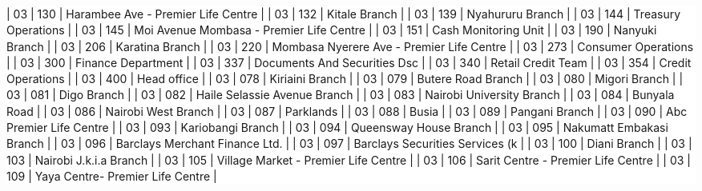 | 03       | 130        | Harambee Ave - Premier Life Centre            |
| 03       | 132        | Kitale Branch                                 |
| 03       | 139        | Nyahururu Branch                              |
| 03       | 144        | Treasury Operations                           |
| 03       | 145        | Moi Avenue Mombasa - Premier Life Centre      |
| 03       | 151        | Cash Monitoring Unit                          |
| 03       | 190        | Nanyuki Branch                                |
| 03       | 206        | Karatina Branch                               |
| 03       | 220        | Mombasa Nyerere Ave - Premier Life Centre     |
| 03       | 273        | Consumer Operations                           |
| 03       | 300        | Finance Department                            |
| 03       | 337        | Documents And Securities Dsc                  |
| 03       | 340        | Retail Credit Team                            |
| 03       | 354        | Credit Operations                             |
| 03       | 400        | Head office                                   |
| 03       | 078        | Kiriaini Branch                               |
| 03       | 079        | Butere Road Branch                            |
| 03       | 080        | Migori Branch                                 |
| 03       | 081        | Digo Branch                                   |
| 03       | 082        | Haile Selassie Avenue Branch                  |
| 03       | 083        | Nairobi University Branch                     |
| 03       | 084        | Bunyala Road                                  |
| 03       | 086        | Nairobi West Branch                           |
| 03       | 087        | Parklands                                     |
| 03       | 088        | Busia                                         |
| 03       | 089        | Pangani Branch                                |
| 03       | 090        | Abc Premier Life Centre                       |
| 03       | 093        | Kariobangi Branch                             |
| 03       | 094        | Queensway House Branch                        |
| 03       | 095        | Nakumatt Embakasi Branch                      |
| 03       | 096        | Barclays Merchant Finance Ltd.                |
| 03       | 097        | Barclays Securities Services (k               |
| 03       | 100        | Diani Branch                                  |
| 03       | 103        | Nairobi J.k.i.a Branch                        |
| 03       | 105        | Village Market - Premier Life Centre          |
| 03       | 106        | Sarit Centre - Premier Life Centre            |
| 03       | 109        | Yaya Centre- Premier Life Centre              |
